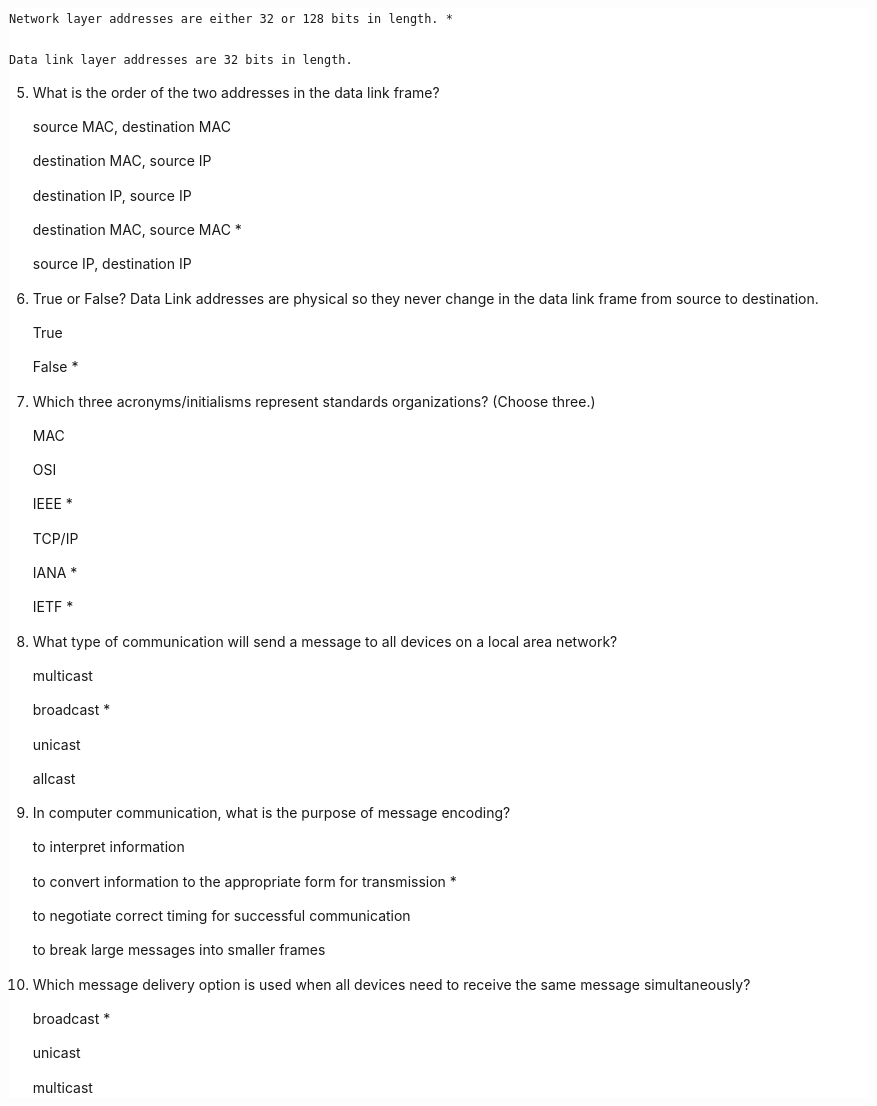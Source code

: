     Network layer addresses are either 32 or 128 bits in length. *
    
    Data link layer addresses are 32 bits in length.
    
5. What is the order of the two addresses in the data link frame?
    
    source MAC, destination MAC
    
    destination MAC, source IP
    
    destination IP, source IP
    
    destination MAC, source MAC *
    
    source IP, destination IP
    
6. True or False? Data Link addresses are physical so they never change in the data link frame from source to destination.
    
    True
    
    False *
1. Which three acronyms/initialisms represent standards organizations? (Choose three.)
    
    MAC
    
    OSI
    
    IEEE *
    
    TCP/IP
    
    IANA *
    
    IETF *
    
2. What type of communication will send a message to all devices on a local area network?
    
    multicast
    
    broadcast *
    
    unicast
    
    allcast
    
3. In computer communication, what is the purpose of message encoding?
    
    to interpret information 
    
    to convert information to the appropriate form for transmission *
    
    to negotiate correct timing for successful communication
    
    to break large messages into smaller frames
    
4. Which message delivery option is used when all devices need to receive the same message simultaneously?
    
    broadcast *
    
    unicast
    
    multicast
    
